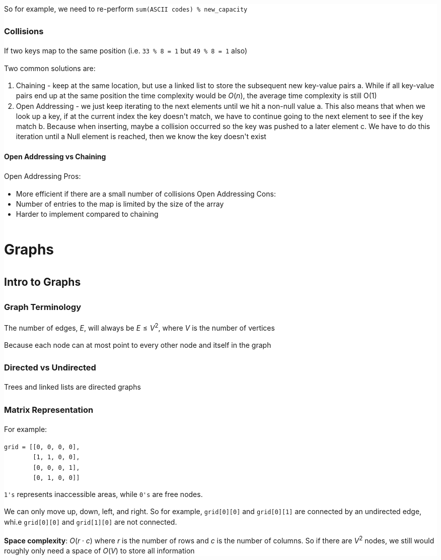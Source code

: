 So for example, we need to re-perform `sum(ASCII codes) % new_capacity`

### Collisions
If two keys map to the same position (i.e. `33 % 8 = 1` but `49 % 8 = 1` also)

Two common solutions are:

1. Chaining - keep at the same location, but use a linked list to store the subsequent new key-value pairs
   a. While if all key-value pairs end up at the same position the time complexity would be $O(n)$, the average time complexity is still O(1)
2. Open Addressing - we just keep iterating to the next elements until we hit a non-null value
   a. This also means that when we look up a key, if at the current index the key doesn't match, we have to continue going to the next element to see if the key match
   b. Because when inserting, maybe a collision occurred so the key was pushed to a later element
   c. We have to do this iteration until a Null element is reached, then we know the key doesn't exist

#### Open Addressing vs Chaining
Open Addressing Pros:
* More efficient if there are a small number of collisions
Open Addressing Cons:
* Number of entries to the map is limited by the size of the array
* Harder to implement compared to chaining

# Graphs
## Intro to Graphs
### Graph Terminology
The number of edges, $E$, will always be $E \leq V^2$, where $V$ is the number of vertices

Because each node can at most point to every other node and itself in the graph

### Directed vs Undirected
Trees and linked lists are directed graphs

### Matrix Representation
For example:
```
grid = [[0, 0, 0, 0],
        [1, 1, 0, 0],
        [0, 0, 0, 1],
        [0, 1, 0, 0]]
```
`1's` represents inaccessible areas, while `0's` are free nodes.

We can only move up, down, left, and right. So for example, `grid[0][0]` and `grid[0][1]` are connected by an undirected edge, whi.e `grid[0][0]` and `grid[1][0]` are not connected.

**Space complexity**: $O(r \cdot c)$ where $r$ is the number of rows and $c$ is the number of columns. So if there are $V^2$ nodes, we still would roughly only need a space of $O(V)$ to store all information
